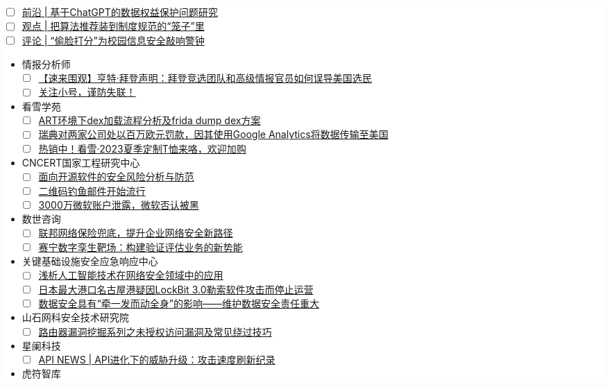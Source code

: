   - [ ] [前沿 | 基于ChatGPT的数据权益保护问题研究](https://mp.weixin.qq.com/s?__biz=MzA5MzE5MDAzOA==&mid=2664187502&idx=4&sn=4c62ee55a35ee3f3b31044350f7b76b1&chksm=8b594497bc2ecd81c5c09f0b7c6d9c577c610a3ebe84ab688a612c166ca20e695ee525be3efe&scene=58&subscene=0#rd)
  - [ ] [观点 | 把算法推荐装到制度规范的“笼子”里](https://mp.weixin.qq.com/s?__biz=MzA5MzE5MDAzOA==&mid=2664187502&idx=5&sn=2b1b5f91c3c3396a754a50bcfcb3808c&chksm=8b594497bc2ecd817130551309b4c4f30d1d59ddc1646e2dd38f2c1e88e3b1fb8725f977be68&scene=58&subscene=0#rd)
  - [ ] [评论 | “偷脸打分”为校园信息安全敲响警钟](https://mp.weixin.qq.com/s?__biz=MzA5MzE5MDAzOA==&mid=2664187502&idx=6&sn=1af75b2acec8b85cac82ebbb48bc0d2c&chksm=8b594497bc2ecd8149b84d9b4370984f94aca09d8e426383fee18d165884960c2a5df5009568&scene=58&subscene=0#rd)
- 情报分析师
  - [ ] [【速来围观】亨特·拜登声明：拜登竞选团队和高级情报官员如何误导美国选民](https://mp.weixin.qq.com/s?__biz=MzA3Mjc1MTkwOA==&mid=2650535411&idx=1&sn=08f005483bba048bebf2f90af3381d2e&chksm=8716dbb8b06152aeea704b42bbde876731c63d6752bdd37b7c55681e129341a0c5f8b32da4b9&scene=58&subscene=0#rd)
  - [ ] [关注小号，谨防失联！](https://mp.weixin.qq.com/s?__biz=MzA3Mjc1MTkwOA==&mid=2650535411&idx=2&sn=3ff0379102f5f221e532dedf0c9c994c&chksm=8716dbb8b06152ae4cae4f626c53f702786655915577d1eca17acb5a0db41f58d898134f668d&scene=58&subscene=0#rd)
- 看雪学苑
  - [ ] [ART环境下dex加载流程分析及frida dump dex方案](https://mp.weixin.qq.com/s?__biz=MjM5NTc2MDYxMw==&mid=2458509037&idx=1&sn=908831ca710812c92c01c7a106475e82&chksm=b18eee6786f96771eb3d23208d54c3ae41cbcf49c41955594ac3e2d39df2332cf59ba42bce57&scene=58&subscene=0#rd)
  - [ ] [瑞典对两家公司处以百万欧元罚款，因其使用Google Analytics将数据传输至美国](https://mp.weixin.qq.com/s?__biz=MjM5NTc2MDYxMw==&mid=2458509037&idx=2&sn=04bc7027d013de5724dcb9221e882162&chksm=b18eee6786f96771028908c2f87c2ac23e584f8fcc573dc40f95c88d5f93de0476a0db2f0f46&scene=58&subscene=0#rd)
  - [ ] [热销中！看雪·2023夏季定制T恤来咯，欢迎加购](https://mp.weixin.qq.com/s?__biz=MjM5NTc2MDYxMw==&mid=2458509037&idx=3&sn=fffeabf6d008ac02d9833fdb1f19746a&chksm=b18eee6786f96771aa12c558b15d9b798bc590b415df589289e3841b9fcad58df5b75111bc0d&scene=58&subscene=0#rd)
- CNCERT国家工程研究中心
  - [ ] [面向开源软件的安全风险分析与防范](https://mp.weixin.qq.com/s?__biz=MzUzNDYxOTA1NA==&mid=2247538481&idx=1&sn=5b7843a9827337be7a72a47d46dc52e4&chksm=fa93e1f0cde468e6bac8deced0608679796bb9528def8a5233cd52476b204205d2eefa6dbc7b&scene=58&subscene=0#rd)
  - [ ] [二维码钓鱼邮件开始流行](https://mp.weixin.qq.com/s?__biz=MzUzNDYxOTA1NA==&mid=2247538481&idx=2&sn=53c9aa7a76ed57ae018985260a6239fc&chksm=fa93e1f0cde468e6009d8b5c5083a4621bc79a93b519b67de03b71c56d2e5e8eb28a291bad91&scene=58&subscene=0#rd)
  - [ ] [3000万微软账户泄露，微软否认被黑](https://mp.weixin.qq.com/s?__biz=MzUzNDYxOTA1NA==&mid=2247538481&idx=3&sn=8c2c2fe9933a5f9956e8931060429499&chksm=fa93e1f0cde468e647d93c9ed238941d8d6701882c8b048f47aec50bc3f3983f0e009e4e2a61&scene=58&subscene=0#rd)
- 数世咨询
  - [ ] [联邦网络保险兜底，提升企业网络安全新路径](https://mp.weixin.qq.com/s?__biz=MzkxNzA3MTgyNg==&mid=2247501519&idx=1&sn=be9409866117ce24c8f08db21c1a136a&chksm=c144b472f6333d6466eaf6bef6a7e4c4728b943eae8ac09ccccf9f0bcbe625742da969b8c00b&scene=58&subscene=0#rd)
  - [ ] [赛宁数字孪生靶场：构建验证评估业务的新势能](https://mp.weixin.qq.com/s?__biz=MzkxNzA3MTgyNg==&mid=2247501519&idx=2&sn=ed1e457114ca533627535d773e92647d&chksm=c144b472f6333d64f1844dfa53b0b6355c7a5ef9b7898e5613a5900555ba672b684bbbd3866a&scene=58&subscene=0#rd)
- 关键基础设施安全应急响应中心
  - [ ] [浅析人工智能技术在网络安全领域中的应用](https://mp.weixin.qq.com/s?__biz=MzkyMzAwMDEyNg==&mid=2247538361&idx=1&sn=98a8baf2741aa655f2131d92f632fecf&chksm=c1e9dae8f69e53fe797415324f97d093f9e25be577336f54a89b8c3cf216c33f0459c6f950cf&scene=58&subscene=0#rd)
  - [ ] [日本最大港口名古屋港疑因LockBit 3.0勒索软件攻击而停止运营](https://mp.weixin.qq.com/s?__biz=MzkyMzAwMDEyNg==&mid=2247538361&idx=2&sn=3c9e265124d80b23a9f0e64d1389af7a&chksm=c1e9dae8f69e53fe0f5a923fe495179646a8c2868f506d647fc8909f53bf12ed6496ecfa748d&scene=58&subscene=0#rd)
  - [ ] [数据安全具有“牵一发而动全身”的影响——维护数据安全责任重大](https://mp.weixin.qq.com/s?__biz=MzkyMzAwMDEyNg==&mid=2247538361&idx=3&sn=10c6ce3b1106d3555f39af50748dcae1&chksm=c1e9dae8f69e53fe185078ce764842003b27456392a144dd01390189e5e870d65a3bee099b07&scene=58&subscene=0#rd)
- 山石网科安全技术研究院
  - [ ] [路由器漏洞挖掘系列之未授权访问漏洞及常见绕过技巧](https://mp.weixin.qq.com/s?__biz=MzUzMDUxNTE1Mw==&mid=2247501598&idx=1&sn=e426748336be285415bfd9944e8a0270&chksm=fa5212a0cd259bb63133a02725a8808efd8caa9d89416304a1707ab208736912469182c142aa&scene=58&subscene=0#rd)
- 星阑科技
  - [ ] [API NEWS | API进化下的威胁升级：攻击速度刷新纪录](https://mp.weixin.qq.com/s?__biz=Mzg5NjEyMjA5OQ==&mid=2247498070&idx=1&sn=395758a880ebf08aec8f46f7d9f436fd&chksm=c00754caf770dddc9c3f46d90c58867f990fde8862a8751ab3412bebb4ef675c4c7690c15161&scene=58&subscene=0#rd)
- 虎符智库